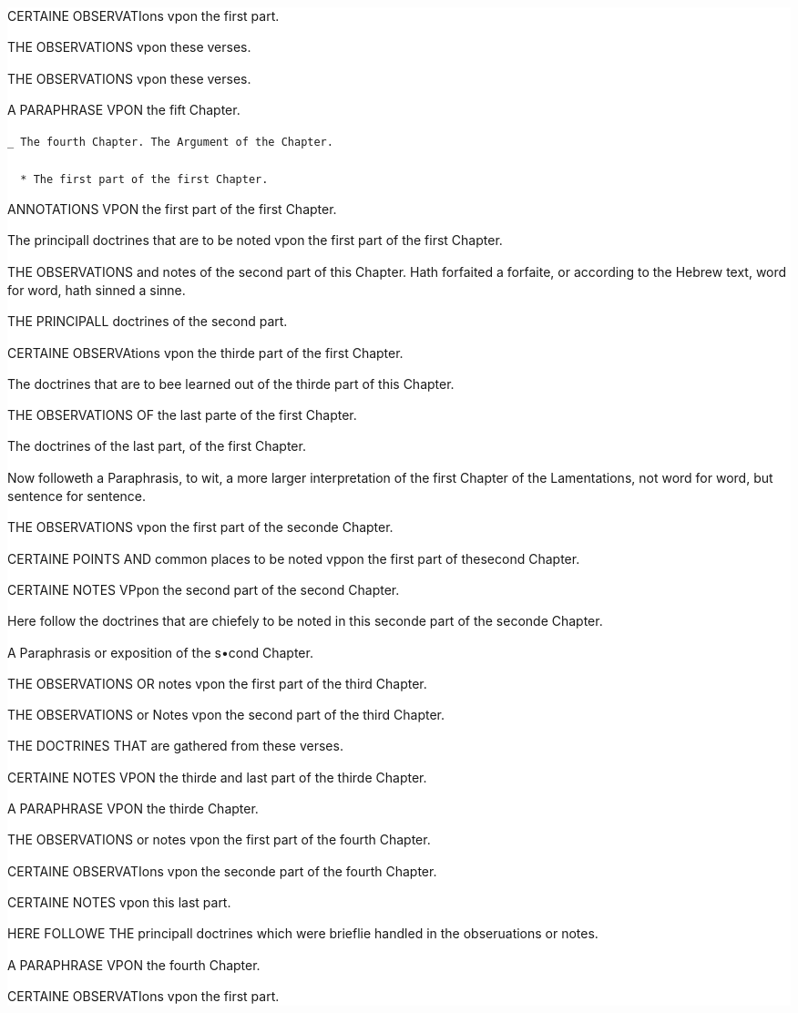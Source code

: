 CERTAINE OBSERVATIons vpon the first part.

THE OBSERVATIONS vpon these verses.

THE OBSERVATIONS vpon these verses.

A PARAPHRASE VPON the fift Chapter.

    _ The fourth Chapter. The Argument of the Chapter.

      * The first part of the first Chapter.

ANNOTATIONS VPON the first part of the first Chapter.

The principall doctrines that are to be noted vpon the first part of the first Chapter.

THE OBSERVATIONS and notes of the second part of this Chapter. Hath forfaited a forfaite, or according to the Hebrew text, word for word, hath sinned a sinne.

THE PRINCIPALL doctrines of the second part.

CERTAINE OBSERVAtions vpon the thirde part of the first Chapter.

The doctrines that are to bee learned out of the thirde part of this Chapter.

THE OBSERVATIONS OF the last parte of the first Chapter.

The doctrines of the last part, of the first Chapter.

Now followeth a Paraphrasis, to wit, a more larger interpretation of the first Chapter of the Lamentations, not word for word, but sentence for sentence.

THE OBSERVATIONS vpon the first part of the seconde Chapter.

CERTAINE POINTS AND common places to be noted vppon the first part of thesecond Chapter.

CERTAINE NOTES VPpon the second part of the second Chapter.

Here follow the doctrines that are chiefely to be noted in this seconde part of the seconde Chapter.

A Paraphrasis or exposition of the s•cond Chapter.

THE OBSERVATIONS OR notes vpon the first part of the third Chapter.

THE OBSERVATIONS or Notes vpon the second part of the third Chapter.

THE DOCTRINES THAT are gathered from these verses.

CERTAINE NOTES VPON the thirde and last part of the thirde Chapter.

A PARAPHRASE VPON the thirde Chapter.

THE OBSERVATIONS or notes vpon the first part of the fourth Chapter.

CERTAINE OBSERVATIons vpon the seconde part of the fourth Chapter.

CERTAINE NOTES vpon this last part.

HERE FOLLOWE THE principall doctrines which were brieflie handled in the obseruations or notes.

A PARAPHRASE VPON the fourth Chapter.

CERTAINE OBSERVATIons vpon the first part.
